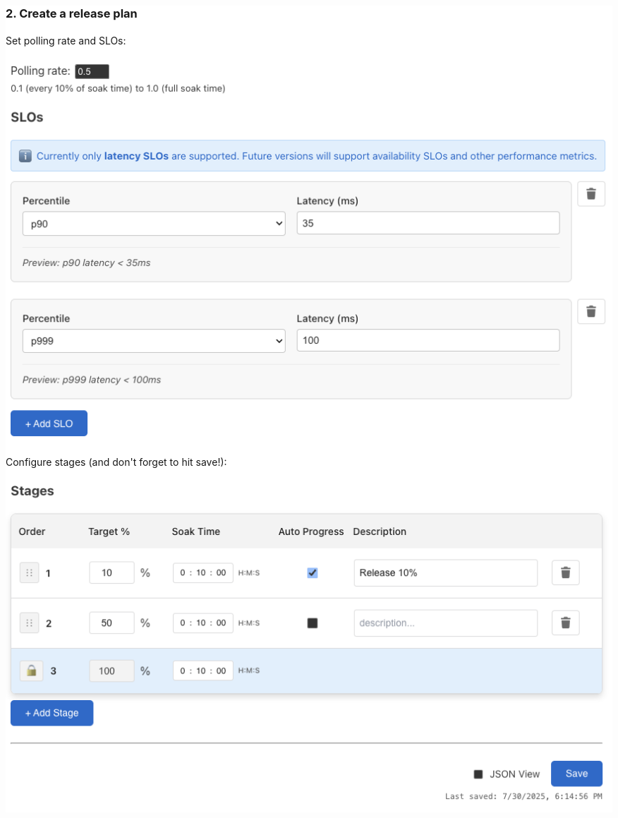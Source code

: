 ### 2. Create a release plan

Set polling rate and SLOs:

![release-plan-slos](./public/release-plan-slos.png)

Configure stages (and don't forget to hit save!):

![release-plan-stages](./public/release-plan-stages.png)
